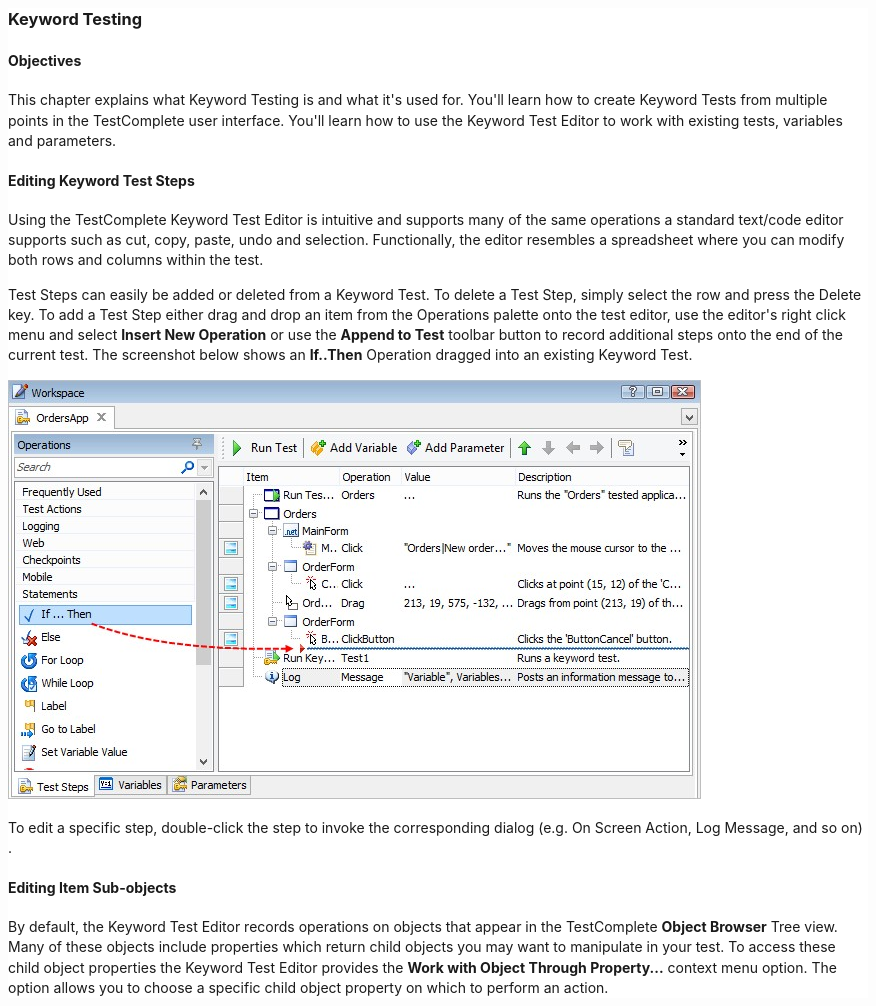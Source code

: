 ### Keyword Testing

#### Objectives

This chapter explains what Keyword Testing is and what it\'s used for.
You\'ll learn how to create Keyword Tests from multiple points in the TestComplete user interface. You\'ll learn how to use the Keyword Test Editor to work with existing tests, variables and parameters.

#### Editing Keyword Test Steps

Using the TestComplete Keyword Test Editor is intuitive and supports many of the same operations a standard text/code editor supports such as cut, copy, paste, undo and selection. Functionally, the editor resembles a spreadsheet where you can modify both rows and columns within the test.

Test Steps can easily be added or deleted from a Keyword Test. To delete a Test Step, simply select the row and press the Delete key. To add a Test Step either drag and drop an item from the Operations palette onto the test editor, use the editor\'s right click menu and select **Insert New Operation** or use the **Append to Test** toolbar button to record additional steps onto the end of the current test.
The screenshot below shows an **If..Then** Operation dragged into an existing Keyword Test.

![](../media/image30.jpeg)


To edit a specific step, double-click the step to invoke the corresponding dialog (e.g. On Screen Action, Log Message, and so on) .

#### Editing Item Sub-objects

By default, the Keyword Test Editor records operations on objects that appear in the TestComplete **Object Browser** Tree view. Many of these objects include properties which return child objects you may want to manipulate in your test. To access these child object properties the Keyword Test Editor provides the **Work with Object Through Property\...** context menu option. The option allows you to choose a specific child object property on which to perform an action.
